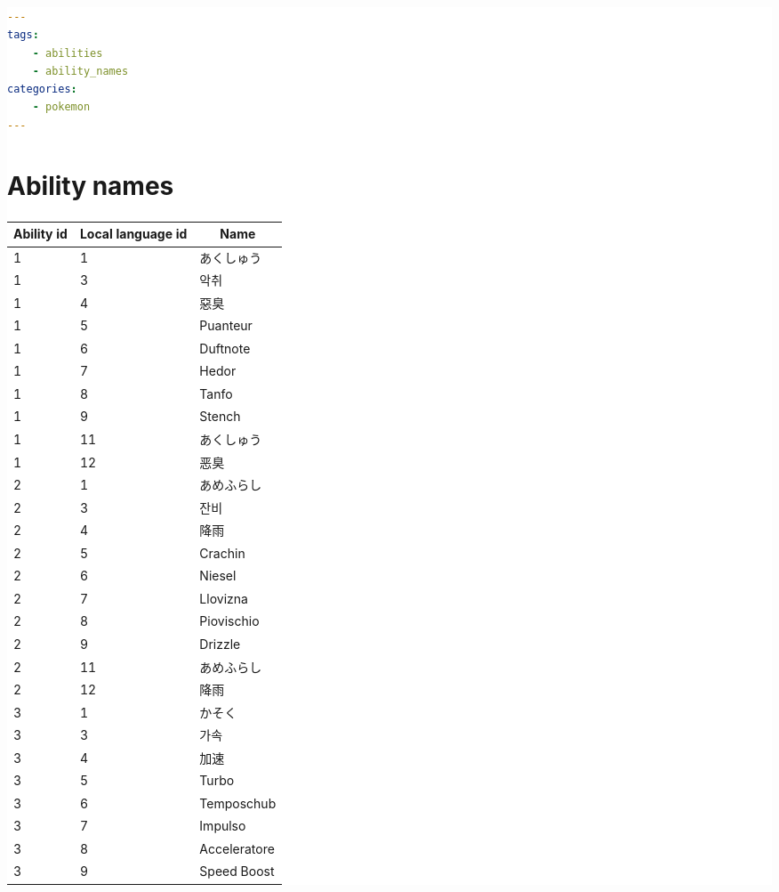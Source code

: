 ```yaml
---
tags:
    - abilities
    - ability_names
categories:
    - pokemon
---
```


# Ability names

| **Ability id** | **Local language id** |       **Name**       |
|----------------|-----------------------|----------------------|
| 1          | 1                 | あくしゅう            |
| 1          | 3                 | 악취               |
| 1          | 4                 | 惡臭               |
| 1          | 5                 | Puanteur         |
| 1          | 6                 | Duftnote         |
| 1          | 7                 | Hedor            |
| 1          | 8                 | Tanfo            |
| 1          | 9                 | Stench           |
| 1          | 11                | あくしゅう            |
| 1          | 12                | 恶臭               |
| 2          | 1                 | あめふらし            |
| 2          | 3                 | 잔비               |
| 2          | 4                 | 降雨               |
| 2          | 5                 | Crachin          |
| 2          | 6                 | Niesel           |
| 2          | 7                 | Llovizna         |
| 2          | 8                 | Piovischio       |
| 2          | 9                 | Drizzle          |
| 2          | 11                | あめふらし            |
| 2          | 12                | 降雨               |
| 3          | 1                 | かそく              |
| 3          | 3                 | 가속               |
| 3          | 4                 | 加速               |
| 3          | 5                 | Turbo            |
| 3          | 6                 | Temposchub       |
| 3          | 7                 | Impulso          |
| 3          | 8                 | Acceleratore     |
| 3          | 9                 | Speed Boost      |